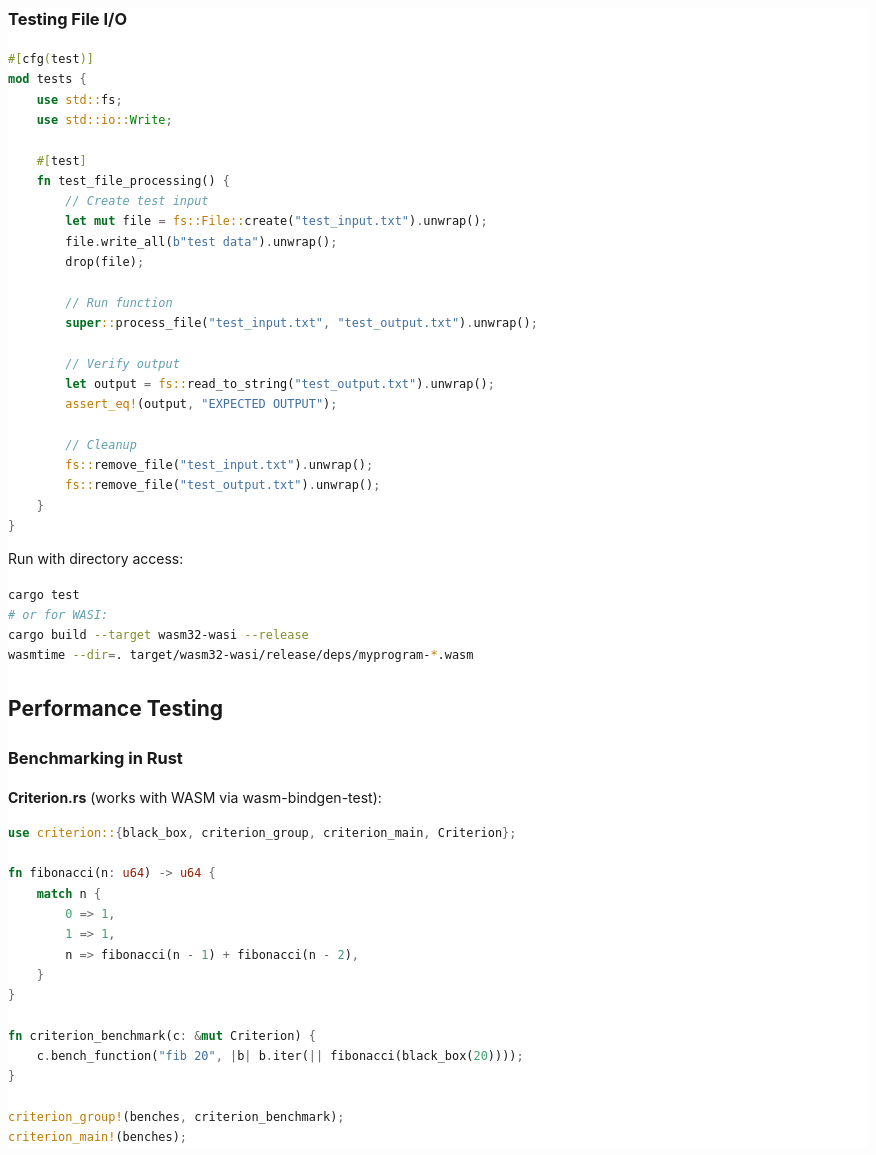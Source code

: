 ### Testing File I/O

```rust
#[cfg(test)]
mod tests {
    use std::fs;
    use std::io::Write;

    #[test]
    fn test_file_processing() {
        // Create test input
        let mut file = fs::File::create("test_input.txt").unwrap();
        file.write_all(b"test data").unwrap();
        drop(file);

        // Run function
        super::process_file("test_input.txt", "test_output.txt").unwrap();

        // Verify output
        let output = fs::read_to_string("test_output.txt").unwrap();
        assert_eq!(output, "EXPECTED OUTPUT");

        // Cleanup
        fs::remove_file("test_input.txt").unwrap();
        fs::remove_file("test_output.txt").unwrap();
    }
}
```

Run with directory access:

```bash
cargo test
# or for WASI:
cargo build --target wasm32-wasi --release
wasmtime --dir=. target/wasm32-wasi/release/deps/myprogram-*.wasm
```

## Performance Testing

### Benchmarking in Rust

**Criterion.rs** (works with WASM via wasm-bindgen-test):

```rust
use criterion::{black_box, criterion_group, criterion_main, Criterion};

fn fibonacci(n: u64) -> u64 {
    match n {
        0 => 1,
        1 => 1,
        n => fibonacci(n - 1) + fibonacci(n - 2),
    }
}

fn criterion_benchmark(c: &mut Criterion) {
    c.bench_function("fib 20", |b| b.iter(|| fibonacci(black_box(20))));
}

criterion_group!(benches, criterion_benchmark);
criterion_main!(benches);
```
